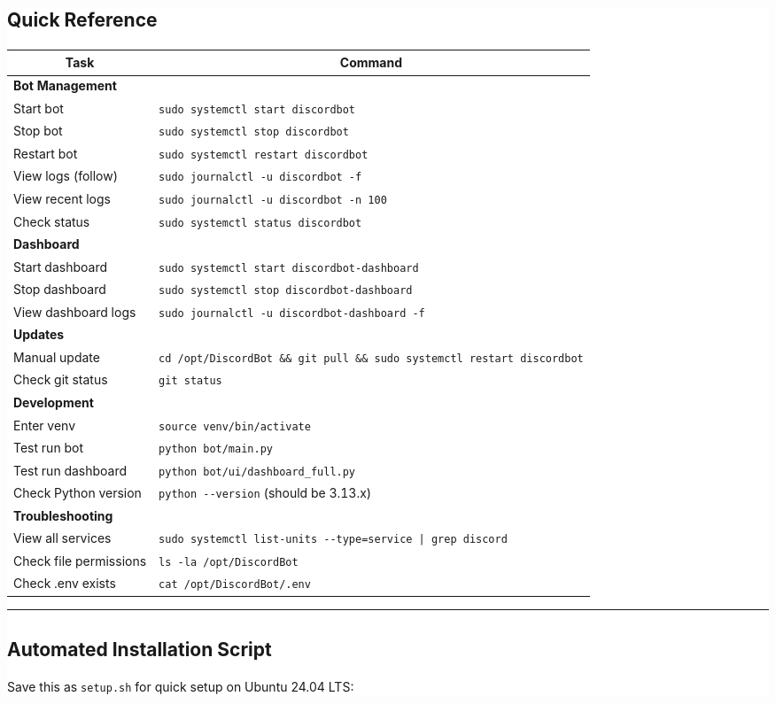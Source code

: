 
## Quick Reference

| Task | Command |
|------|---------|
| **Bot Management** | |
| Start bot | `sudo systemctl start discordbot` |
| Stop bot | `sudo systemctl stop discordbot` |
| Restart bot | `sudo systemctl restart discordbot` |
| View logs (follow) | `sudo journalctl -u discordbot -f` |
| View recent logs | `sudo journalctl -u discordbot -n 100` |
| Check status | `sudo systemctl status discordbot` |
| **Dashboard** | |
| Start dashboard | `sudo systemctl start discordbot-dashboard` |
| Stop dashboard | `sudo systemctl stop discordbot-dashboard` |
| View dashboard logs | `sudo journalctl -u discordbot-dashboard -f` |
| **Updates** | |
| Manual update | `cd /opt/DiscordBot && git pull && sudo systemctl restart discordbot` |
| Check git status | `git status` |
| **Development** | |
| Enter venv | `source venv/bin/activate` |
| Test run bot | `python bot/main.py` |
| Test run dashboard | `python bot/ui/dashboard_full.py` |
| Check Python version | `python --version` (should be 3.13.x) |
| **Troubleshooting** | |
| View all services | `sudo systemctl list-units --type=service \| grep discord` |
| Check file permissions | `ls -la /opt/DiscordBot` |
| Check .env exists | `cat /opt/DiscordBot/.env` |

---

## Automated Installation Script

Save this as `setup.sh` for quick setup on Ubuntu 24.04 LTS:
